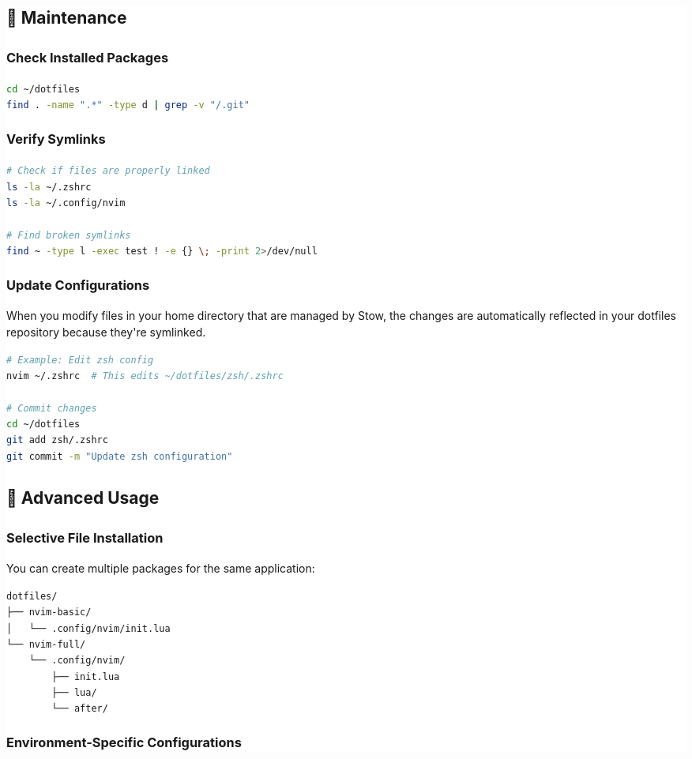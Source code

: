 ## 🔄 Maintenance

### Check Installed Packages

```bash
cd ~/dotfiles
find . -name ".*" -type d | grep -v "/.git"
```

### Verify Symlinks

```bash
# Check if files are properly linked
ls -la ~/.zshrc
ls -la ~/.config/nvim

# Find broken symlinks
find ~ -type l -exec test ! -e {} \; -print 2>/dev/null
```

### Update Configurations

When you modify files in your home directory that are managed by Stow, the changes are automatically reflected in your dotfiles repository because they're symlinked.

```bash
# Example: Edit zsh config
nvim ~/.zshrc  # This edits ~/dotfiles/zsh/.zshrc

# Commit changes
cd ~/dotfiles
git add zsh/.zshrc
git commit -m "Update zsh configuration"
```

## 🚀 Advanced Usage

### Selective File Installation

You can create multiple packages for the same application:

```bash
dotfiles/
├── nvim-basic/
│   └── .config/nvim/init.lua
└── nvim-full/
    └── .config/nvim/
        ├── init.lua
        ├── lua/
        └── after/
```

### Environment-Specific Configurations

